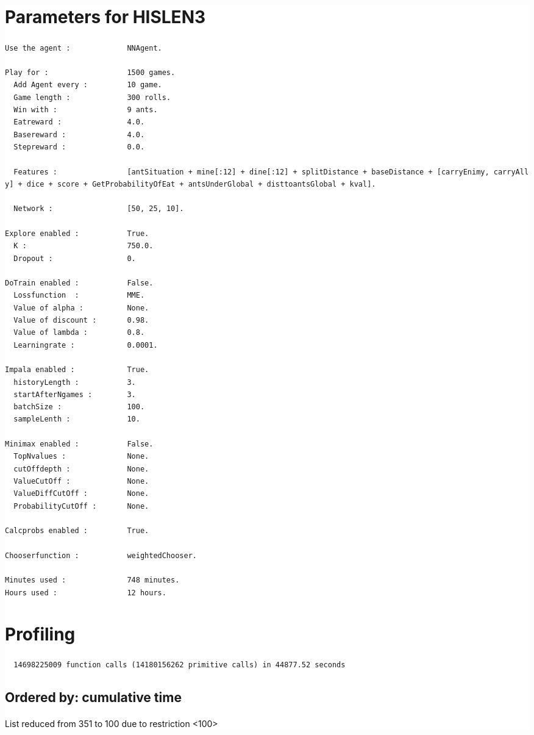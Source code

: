 # Parameters for HISLEN3

    Use the agent :             NNAgent.

    Play for :                  1500 games.
      Add Agent every :         10 game.
      Game length :             300 rolls.
      Win with :                9 ants.
      Eatreward :               4.0.
      Basereward :              4.0.
      Stepreward :              0.0.

      Features :                [antSituation + mine[:12] + dine[:12] + splitDistance + baseDistance + [carryEnimy, carryAlly] + dice + score + GetProbabilityOfEat + antsUnderGlobal + disttoantsGlobal + kval].

      Network :                 [50, 25, 10].

    Explore enabled :           True.
      K :                       750.0.
      Dropout :                 0.

    DoTrain enabled :           False.
      Lossfunction  :           MME.
      Value of alpha :          None.
      Value of discount :       0.98.
      Value of lambda :         0.8.
      Learningrate :            0.0001.

    Impala enabled :            True.
      historyLength :           3.
      startAfterNgames :        3.
      batchSize :               100.
      sampleLenth :             10.

    Minimax enabled :           False.
      TopNvalues :              None.
      cutOffdepth :             None.
      ValueCutOff :             None.
      ValueDiffCutOff :         None.
      ProbabilityCutOff :       None.

    Calcprobs enabled :         True.

    Chooserfunction :           weightedChooser.

    Minutes used :              748 minutes.
    Hours used :                12 hours.

# Profiling


      14698225009 function calls (14180156262 primitive calls) in 44877.52 seconds

##    Ordered by: cumulative time
   List reduced from 351 to 100 due to restriction <100>
